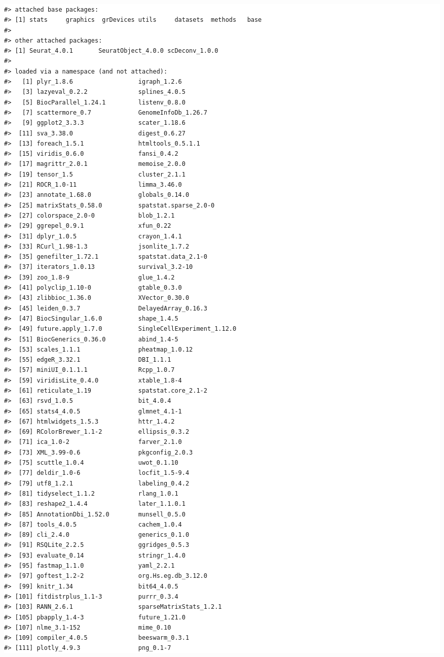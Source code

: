 ```
#> attached base packages:
#> [1] stats     graphics  grDevices utils     datasets  methods   base     
#> 
#> other attached packages:
#> [1] Seurat_4.0.1       SeuratObject_4.0.0 scDeconv_1.0.0    
#> 
#> loaded via a namespace (and not attached):
#>   [1] plyr_1.8.6                  igraph_1.2.6               
#>   [3] lazyeval_0.2.2              splines_4.0.5              
#>   [5] BiocParallel_1.24.1         listenv_0.8.0              
#>   [7] scattermore_0.7             GenomeInfoDb_1.26.7        
#>   [9] ggplot2_3.3.3               scater_1.18.6              
#>  [11] sva_3.38.0                  digest_0.6.27              
#>  [13] foreach_1.5.1               htmltools_0.5.1.1          
#>  [15] viridis_0.6.0               fansi_0.4.2                
#>  [17] magrittr_2.0.1              memoise_2.0.0              
#>  [19] tensor_1.5                  cluster_2.1.1              
#>  [21] ROCR_1.0-11                 limma_3.46.0               
#>  [23] annotate_1.68.0             globals_0.14.0             
#>  [25] matrixStats_0.58.0          spatstat.sparse_2.0-0      
#>  [27] colorspace_2.0-0            blob_1.2.1                 
#>  [29] ggrepel_0.9.1               xfun_0.22                  
#>  [31] dplyr_1.0.5                 crayon_1.4.1               
#>  [33] RCurl_1.98-1.3              jsonlite_1.7.2             
#>  [35] genefilter_1.72.1           spatstat.data_2.1-0        
#>  [37] iterators_1.0.13            survival_3.2-10            
#>  [39] zoo_1.8-9                   glue_1.4.2                 
#>  [41] polyclip_1.10-0             gtable_0.3.0               
#>  [43] zlibbioc_1.36.0             XVector_0.30.0             
#>  [45] leiden_0.3.7                DelayedArray_0.16.3        
#>  [47] BiocSingular_1.6.0          shape_1.4.5                
#>  [49] future.apply_1.7.0          SingleCellExperiment_1.12.0
#>  [51] BiocGenerics_0.36.0         abind_1.4-5                
#>  [53] scales_1.1.1                pheatmap_1.0.12            
#>  [55] edgeR_3.32.1                DBI_1.1.1                  
#>  [57] miniUI_0.1.1.1              Rcpp_1.0.7                 
#>  [59] viridisLite_0.4.0           xtable_1.8-4               
#>  [61] reticulate_1.19             spatstat.core_2.1-2        
#>  [63] rsvd_1.0.5                  bit_4.0.4                  
#>  [65] stats4_4.0.5                glmnet_4.1-1               
#>  [67] htmlwidgets_1.5.3           httr_1.4.2                 
#>  [69] RColorBrewer_1.1-2          ellipsis_0.3.2             
#>  [71] ica_1.0-2                   farver_2.1.0               
#>  [73] XML_3.99-0.6                pkgconfig_2.0.3            
#>  [75] scuttle_1.0.4               uwot_0.1.10                
#>  [77] deldir_1.0-6                locfit_1.5-9.4             
#>  [79] utf8_1.2.1                  labeling_0.4.2             
#>  [81] tidyselect_1.1.2            rlang_1.0.1                
#>  [83] reshape2_1.4.4              later_1.1.0.1              
#>  [85] AnnotationDbi_1.52.0        munsell_0.5.0              
#>  [87] tools_4.0.5                 cachem_1.0.4               
#>  [89] cli_2.4.0                   generics_0.1.0             
#>  [91] RSQLite_2.2.5               ggridges_0.5.3             
#>  [93] evaluate_0.14               stringr_1.4.0              
#>  [95] fastmap_1.1.0               yaml_2.2.1                 
#>  [97] goftest_1.2-2               org.Hs.eg.db_3.12.0        
#>  [99] knitr_1.34                  bit64_4.0.5                
#> [101] fitdistrplus_1.1-3          purrr_0.3.4                
#> [103] RANN_2.6.1                  sparseMatrixStats_1.2.1    
#> [105] pbapply_1.4-3               future_1.21.0              
#> [107] nlme_3.1-152                mime_0.10                  
#> [109] compiler_4.0.5              beeswarm_0.3.1             
#> [111] plotly_4.9.3                png_0.1-7                  
```